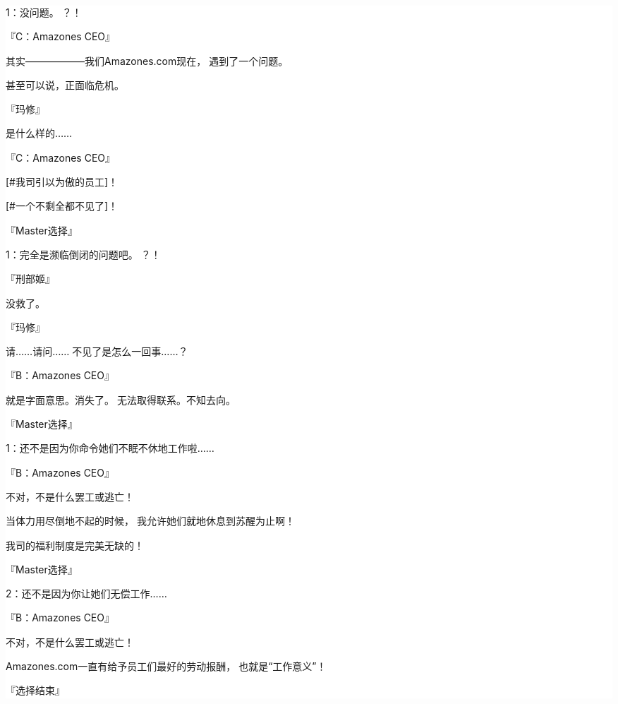 1：没问题。
？！

『C：Amazones CEO』

其实——————我们Amazones.com现在，
遇到了一个问题。

甚至可以说，正面临危机。

『玛修』

是什么样的……

『C：Amazones CEO』

[#我司引以为傲的员工]！

[#一个不剩全都不见了]！

『Master选择』

1：完全是濒临倒闭的问题吧。
？！

『刑部姬』

没救了。

『玛修』

请……请问……
不见了是怎么一回事……？

『B：Amazones CEO』

就是字面意思。消失了。
无法取得联系。不知去向。

『Master选择』

1：还不是因为你命令她们不眠不休地工作啦……

『B：Amazones CEO』

不对，不是什么罢工或逃亡！

当体力用尽倒地不起的时候，
我允许她们就地休息到苏醒为止啊！

我司的福利制度是完美无缺的！

『Master选择』

2：还不是因为你让她们无偿工作……

『B：Amazones CEO』

不对，不是什么罢工或逃亡！

Amazones.com一直有给予员工们最好的劳动报酬，
也就是“工作意义”！

『选择结束』
